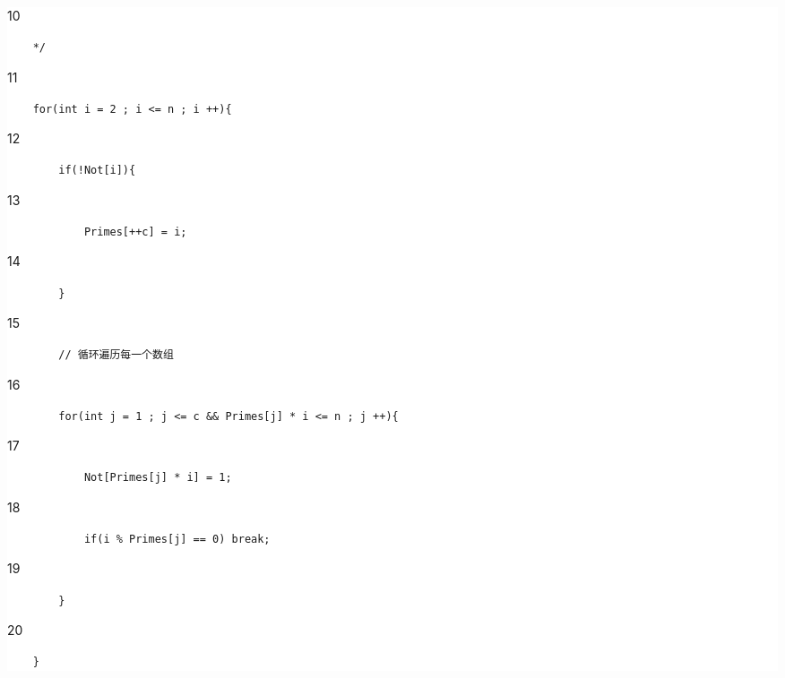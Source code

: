   10

  ```
      */
  ```

  11

  ```
      for(int i = 2 ; i <= n ; i ++){
  ```

  12

  ```
          if(!Not[i]){
  ```

  13

  ```
              Primes[++c] = i;
  ```

  14

  ```
          }
  ```

  15

  ```
          // 循环遍历每一个数组
  ```

  16

  ```
          for(int j = 1 ; j <= c && Primes[j] * i <= n ; j ++){
  ```

  17

  ```
              Not[Primes[j] * i] = 1;
  ```

  18

  ```
              if(i % Primes[j] == 0) break;
  ```

  19

  ```
          }
  ```

  20

  ```
      }
  ```
